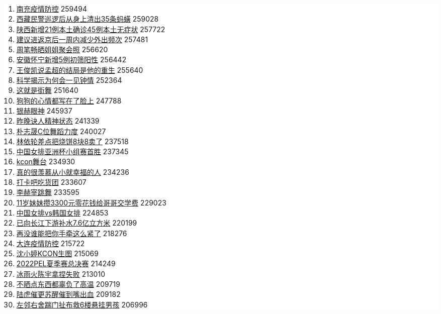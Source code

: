 1. [南充疫情防控](https://s.weibo.com/weibo?q=%E5%8D%97%E5%85%85%E7%96%AB%E6%83%85%E9%98%B2%E6%8E%A7&Refer=top) 259494
1. [西藏民警巡逻后从身上清出35条蚂蟥](https://s.weibo.com/weibo?q=%23%E8%A5%BF%E8%97%8F%E6%B0%91%E8%AD%A6%E5%B7%A1%E9%80%BB%E5%90%8E%E4%BB%8E%E8%BA%AB%E4%B8%8A%E6%B8%85%E5%87%BA35%E6%9D%A1%E8%9A%82%E8%9F%A5%23&Refer=top) 259028
1. [陕西新增21例本土确诊45例本土无症状](https://s.weibo.com/weibo?q=%23%E9%99%95%E8%A5%BF%E6%96%B0%E5%A2%9E21%E4%BE%8B%E6%9C%AC%E5%9C%9F%E7%A1%AE%E8%AF%8A45%E4%BE%8B%E6%9C%AC%E5%9C%9F%E6%97%A0%E7%97%87%E7%8A%B6%23&Refer=top) 257722
1. [建议进返京后一周内减少外出频次](https://s.weibo.com/weibo?q=%23%E5%BB%BA%E8%AE%AE%E8%BF%9B%E8%BF%94%E4%BA%AC%E5%90%8E%E4%B8%80%E5%91%A8%E5%86%85%E5%87%8F%E5%B0%91%E5%A4%96%E5%87%BA%E9%A2%91%E6%AC%A1%23&Refer=top) 257481
1. [周笔畅晒姐姐聚会照](https://s.weibo.com/weibo?q=%23%E5%91%A8%E7%AC%94%E7%95%85%E6%99%92%E5%A7%90%E5%A7%90%E8%81%9A%E4%BC%9A%E7%85%A7%23&Refer=top) 256620
1. [安徽怀宁新增5例初筛阳性](https://s.weibo.com/weibo?q=%23%E5%AE%89%E5%BE%BD%E6%80%80%E5%AE%81%E6%96%B0%E5%A2%9E5%E4%BE%8B%E5%88%9D%E7%AD%9B%E9%98%B3%E6%80%A7%23&Refer=top) 256442
1. [王俊凯说孟超的结局是他的重生](https://s.weibo.com/weibo?q=%23%E7%8E%8B%E4%BF%8A%E5%87%AF%E8%AF%B4%E5%AD%9F%E8%B6%85%E7%9A%84%E7%BB%93%E5%B1%80%E6%98%AF%E4%BB%96%E7%9A%84%E9%87%8D%E7%94%9F%23&Refer=top) 255640
1. [科学揭示为何会一见钟情](https://s.weibo.com/weibo?q=%23%E7%A7%91%E5%AD%A6%E6%8F%AD%E7%A4%BA%E4%B8%BA%E4%BD%95%E4%BC%9A%E4%B8%80%E8%A7%81%E9%92%9F%E6%83%85%23&Refer=top) 252364
1. [这就是街舞](https://s.weibo.com/weibo?q=%E8%BF%99%E5%B0%B1%E6%98%AF%E8%A1%97%E8%88%9E&Refer=top) 251640
1. [狗狗的心情都写在了脸上](https://s.weibo.com/weibo?q=%23%E7%8B%97%E7%8B%97%E7%9A%84%E5%BF%83%E6%83%85%E9%83%BD%E5%86%99%E5%9C%A8%E4%BA%86%E8%84%B8%E4%B8%8A%23&Refer=top) 247788
1. [银赫眼神](https://s.weibo.com/weibo?q=%23%E9%93%B6%E8%B5%AB%E7%9C%BC%E7%A5%9E%23&Refer=top) 245937
1. [昨晚诀人精神状态](https://s.weibo.com/weibo?q=%23%E6%98%A8%E6%99%9A%E8%AF%80%E4%BA%BA%E7%B2%BE%E7%A5%9E%E7%8A%B6%E6%80%81%23&Refer=top) 241339
1. [朴志晟C位舞蹈力度](https://s.weibo.com/weibo?q=%23%E6%9C%B4%E5%BF%97%E6%99%9FC%E4%BD%8D%E8%88%9E%E8%B9%88%E5%8A%9B%E5%BA%A6%23&Refer=top) 240027
1. [林依轮差点把烧饼8块8卖了](https://s.weibo.com/weibo?q=%23%E6%9E%97%E4%BE%9D%E8%BD%AE%E5%B7%AE%E7%82%B9%E6%8A%8A%E7%83%A7%E9%A5%BC8%E5%9D%978%E5%8D%96%E4%BA%86%23&Refer=top) 237518
1. [中国女排亚洲杯小组赛首胜](https://s.weibo.com/weibo?q=%23%E4%B8%AD%E5%9B%BD%E5%A5%B3%E6%8E%92%E4%BA%9A%E6%B4%B2%E6%9D%AF%E5%B0%8F%E7%BB%84%E8%B5%9B%E9%A6%96%E8%83%9C%23&Refer=top) 237345
1. [kcon舞台](https://s.weibo.com/weibo?q=kcon%E8%88%9E%E5%8F%B0&Refer=top) 234930
1. [真的很羡慕从小就幸福的人](https://s.weibo.com/weibo?q=%23%E7%9C%9F%E7%9A%84%E5%BE%88%E7%BE%A1%E6%85%95%E4%BB%8E%E5%B0%8F%E5%B0%B1%E5%B9%B8%E7%A6%8F%E7%9A%84%E4%BA%BA%23&Refer=top) 234236
1. [打卡吧吃货团](https://s.weibo.com/weibo?q=%23%E6%89%93%E5%8D%A1%E5%90%A7%E5%90%83%E8%B4%A7%E5%9B%A2%23&Refer=top) 233607
1. [李赫宰跳舞](https://s.weibo.com/weibo?q=%E6%9D%8E%E8%B5%AB%E5%AE%B0%E8%B7%B3%E8%88%9E&Refer=top) 233595
1. [11岁妹妹攒3300元零花钱给哥哥交学费](https://s.weibo.com/weibo?q=%2311%E5%B2%81%E5%A6%B9%E5%A6%B9%E6%94%923300%E5%85%83%E9%9B%B6%E8%8A%B1%E9%92%B1%E7%BB%99%E5%93%A5%E5%93%A5%E4%BA%A4%E5%AD%A6%E8%B4%B9%23&Refer=top) 229023
1. [中国女排vs韩国女排](https://s.weibo.com/weibo?q=%23%E4%B8%AD%E5%9B%BD%E5%A5%B3%E6%8E%92vs%E9%9F%A9%E5%9B%BD%E5%A5%B3%E6%8E%92%23&Refer=top) 224853
1. [已向长江下游补水7.6亿立方米](https://s.weibo.com/weibo?q=%23%E5%B7%B2%E5%90%91%E9%95%BF%E6%B1%9F%E4%B8%8B%E6%B8%B8%E8%A1%A5%E6%B0%B47.6%E4%BA%BF%E7%AB%8B%E6%96%B9%E7%B1%B3%23&Refer=top) 220199
1. [再没谁能把你手牵这么紧了](https://s.weibo.com/weibo?q=%23%E5%86%8D%E6%B2%A1%E8%B0%81%E8%83%BD%E6%8A%8A%E4%BD%A0%E6%89%8B%E7%89%B5%E8%BF%99%E4%B9%88%E7%B4%A7%E4%BA%86%23&Refer=top) 218276
1. [大连疫情防控](https://s.weibo.com/weibo?q=%23%E5%A4%A7%E8%BF%9E%E7%96%AB%E6%83%85%E9%98%B2%E6%8E%A7%23&Refer=top) 215722
1. [沈小婷KCON生图](https://s.weibo.com/weibo?q=%23%E6%B2%88%E5%B0%8F%E5%A9%B7KCON%E7%94%9F%E5%9B%BE%23&Refer=top) 215069
1. [2022PEL夏季赛总决赛](https://s.weibo.com/weibo?q=2022PEL%E5%A4%8F%E5%AD%A3%E8%B5%9B%E6%80%BB%E5%86%B3%E8%B5%9B&Refer=top) 214249
1. [冰雨火陈宇拿捏失败](https://s.weibo.com/weibo?q=%23%E5%86%B0%E9%9B%A8%E7%81%AB%E9%99%88%E5%AE%87%E6%8B%BF%E6%8D%8F%E5%A4%B1%E8%B4%A5%23&Refer=top) 213010
1. [不晒点东西都辜负了高温](https://s.weibo.com/weibo?q=%23%E4%B8%8D%E6%99%92%E7%82%B9%E4%B8%9C%E8%A5%BF%E9%83%BD%E8%BE%9C%E8%B4%9F%E4%BA%86%E9%AB%98%E6%B8%A9%23&Refer=top) 209719
1. [陆虎催更苏醒催到嘴出血](https://s.weibo.com/weibo?q=%23%E9%99%86%E8%99%8E%E5%82%AC%E6%9B%B4%E8%8B%8F%E9%86%92%E5%82%AC%E5%88%B0%E5%98%B4%E5%87%BA%E8%A1%80%23&Refer=top) 209182
1. [左邻右舍踹门扯布救6楼悬挂男孩](https://s.weibo.com/weibo?q=%23%E5%B7%A6%E9%82%BB%E5%8F%B3%E8%88%8D%E8%B8%B9%E9%97%A8%E6%89%AF%E5%B8%83%E6%95%916%E6%A5%BC%E6%82%AC%E6%8C%82%E7%94%B7%E5%AD%A9%23&Refer=top) 206996